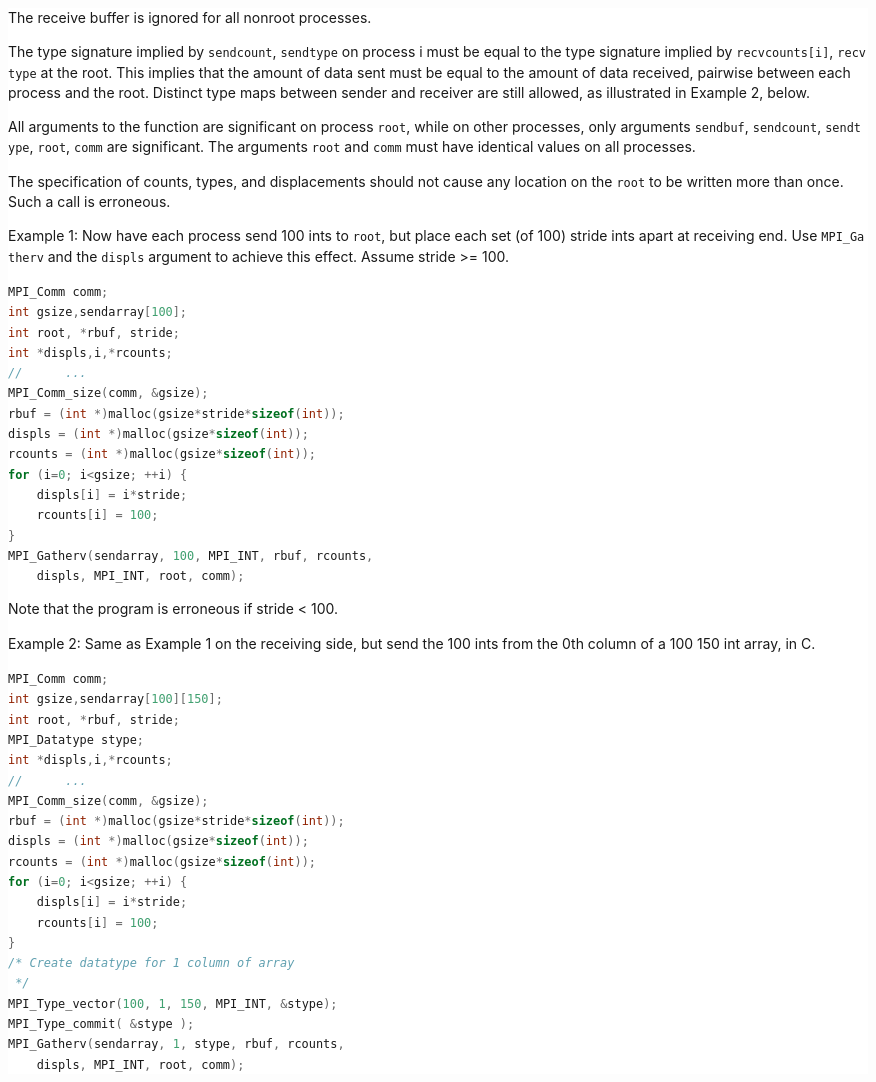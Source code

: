 The receive buffer is ignored for all nonroot processes.

The type signature implied by `sendcount`, `sendtype` on process i must be
equal to the type signature implied by `recvcounts[i]`, `recvtype` at the
root. This implies that the amount of data sent must be equal to the
amount of data received, pairwise between each process and the root.
Distinct type maps between sender and receiver are still allowed, as
illustrated in Example 2, below.

All arguments to the function are significant on process `root`, while on
other processes, only arguments `sendbuf`, `sendcount`, `sendtype`, `root`, `comm`
are significant. The arguments `root` and `comm` must have identical values
on all processes.

The specification of counts, types, and displacements should not cause
any location on the `root` to be written more than once. Such a call is
erroneous.

Example 1: Now have each process send 100 ints to `root`, but place
each set (of 100) stride ints apart at receiving end. Use `MPI_Gatherv`
and the `displs` argument to achieve this effect. Assume stride >= 100.

```c
MPI_Comm comm;
int gsize,sendarray[100];
int root, *rbuf, stride;
int *displs,i,*rcounts;
//      ...
MPI_Comm_size(comm, &gsize);
rbuf = (int *)malloc(gsize*stride*sizeof(int));
displs = (int *)malloc(gsize*sizeof(int));
rcounts = (int *)malloc(gsize*sizeof(int));
for (i=0; i<gsize; ++i) {
    displs[i] = i*stride;
    rcounts[i] = 100;
}
MPI_Gatherv(sendarray, 100, MPI_INT, rbuf, rcounts,
    displs, MPI_INT, root, comm);
```

Note that the program is erroneous if stride < 100.

Example 2: Same as Example 1 on the receiving side, but send the 100
ints from the 0th column of a 100  150 int array, in C.

```c
MPI_Comm comm;
int gsize,sendarray[100][150];
int root, *rbuf, stride;
MPI_Datatype stype;
int *displs,i,*rcounts;
//      ...
MPI_Comm_size(comm, &gsize);
rbuf = (int *)malloc(gsize*stride*sizeof(int));
displs = (int *)malloc(gsize*sizeof(int));
rcounts = (int *)malloc(gsize*sizeof(int));
for (i=0; i<gsize; ++i) {
    displs[i] = i*stride;
    rcounts[i] = 100;
}
/* Create datatype for 1 column of array
 */
MPI_Type_vector(100, 1, 150, MPI_INT, &stype);
MPI_Type_commit( &stype );
MPI_Gatherv(sendarray, 1, stype, rbuf, rcounts,
    displs, MPI_INT, root, comm);
```
